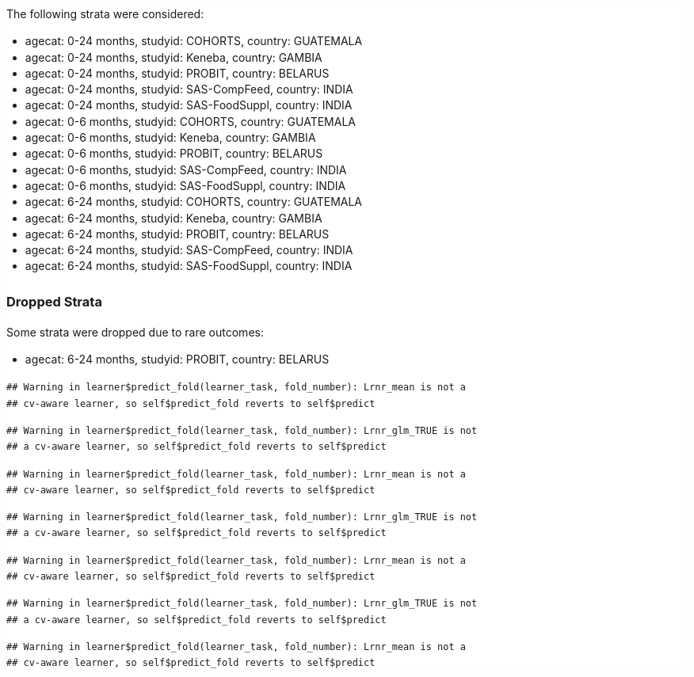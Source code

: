 
The following strata were considered:

* agecat: 0-24 months, studyid: COHORTS, country: GUATEMALA
* agecat: 0-24 months, studyid: Keneba, country: GAMBIA
* agecat: 0-24 months, studyid: PROBIT, country: BELARUS
* agecat: 0-24 months, studyid: SAS-CompFeed, country: INDIA
* agecat: 0-24 months, studyid: SAS-FoodSuppl, country: INDIA
* agecat: 0-6 months, studyid: COHORTS, country: GUATEMALA
* agecat: 0-6 months, studyid: Keneba, country: GAMBIA
* agecat: 0-6 months, studyid: PROBIT, country: BELARUS
* agecat: 0-6 months, studyid: SAS-CompFeed, country: INDIA
* agecat: 0-6 months, studyid: SAS-FoodSuppl, country: INDIA
* agecat: 6-24 months, studyid: COHORTS, country: GUATEMALA
* agecat: 6-24 months, studyid: Keneba, country: GAMBIA
* agecat: 6-24 months, studyid: PROBIT, country: BELARUS
* agecat: 6-24 months, studyid: SAS-CompFeed, country: INDIA
* agecat: 6-24 months, studyid: SAS-FoodSuppl, country: INDIA

### Dropped Strata

Some strata were dropped due to rare outcomes:

* agecat: 6-24 months, studyid: PROBIT, country: BELARUS





```
## Warning in learner$predict_fold(learner_task, fold_number): Lrnr_mean is not a
## cv-aware learner, so self$predict_fold reverts to self$predict
```

```
## Warning in learner$predict_fold(learner_task, fold_number): Lrnr_glm_TRUE is not
## a cv-aware learner, so self$predict_fold reverts to self$predict
```

```
## Warning in learner$predict_fold(learner_task, fold_number): Lrnr_mean is not a
## cv-aware learner, so self$predict_fold reverts to self$predict
```

```
## Warning in learner$predict_fold(learner_task, fold_number): Lrnr_glm_TRUE is not
## a cv-aware learner, so self$predict_fold reverts to self$predict
```

```
## Warning in learner$predict_fold(learner_task, fold_number): Lrnr_mean is not a
## cv-aware learner, so self$predict_fold reverts to self$predict
```

```
## Warning in learner$predict_fold(learner_task, fold_number): Lrnr_glm_TRUE is not
## a cv-aware learner, so self$predict_fold reverts to self$predict
```

```
## Warning in learner$predict_fold(learner_task, fold_number): Lrnr_mean is not a
## cv-aware learner, so self$predict_fold reverts to self$predict
```
